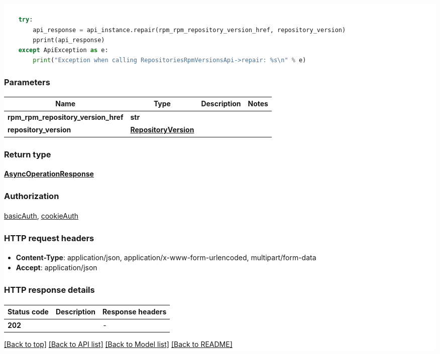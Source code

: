 ```python

    try:
        api_response = api_instance.repair(rpm_rpm_repository_version_href, repository_version)
        pprint(api_response)
    except ApiException as e:
        print("Exception when calling RepositoriesRpmVersionsApi->repair: %s\n" % e)
```

### Parameters

Name | Type | Description  | Notes
------------- | ------------- | ------------- | -------------
 **rpm_rpm_repository_version_href** | **str**|  | 
 **repository_version** | [**RepositoryVersion**](RepositoryVersion.md)|  | 

### Return type

[**AsyncOperationResponse**](AsyncOperationResponse.md)

### Authorization

[basicAuth](../README.md#basicAuth), [cookieAuth](../README.md#cookieAuth)

### HTTP request headers

 - **Content-Type**: application/json, application/x-www-form-urlencoded, multipart/form-data
 - **Accept**: application/json

### HTTP response details
| Status code | Description | Response headers |
|-------------|-------------|------------------|
**202** |  |  -  |

[[Back to top]](#) [[Back to API list]](../README.md#documentation-for-api-endpoints) [[Back to Model list]](../README.md#documentation-for-models) [[Back to README]](../README.md)

